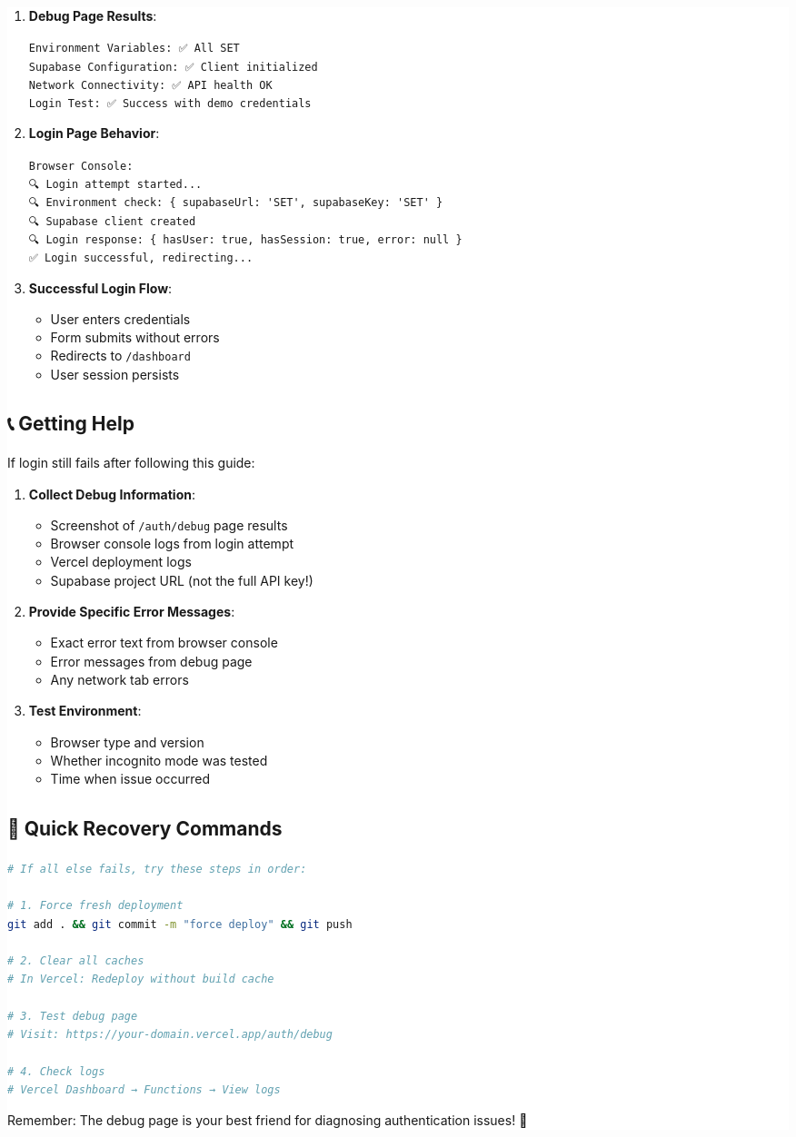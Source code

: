 1. **Debug Page Results**:
   ```
   Environment Variables: ✅ All SET
   Supabase Configuration: ✅ Client initialized  
   Network Connectivity: ✅ API health OK
   Login Test: ✅ Success with demo credentials
   ```

2. **Login Page Behavior**:
   ```
   Browser Console:
   🔍 Login attempt started...
   🔍 Environment check: { supabaseUrl: 'SET', supabaseKey: 'SET' }
   🔍 Supabase client created
   🔍 Login response: { hasUser: true, hasSession: true, error: null }
   ✅ Login successful, redirecting...
   ```

3. **Successful Login Flow**:
   - User enters credentials
   - Form submits without errors
   - Redirects to `/dashboard`
   - User session persists

## 📞 Getting Help

If login still fails after following this guide:

1. **Collect Debug Information**:
   - Screenshot of `/auth/debug` page results
   - Browser console logs from login attempt
   - Vercel deployment logs
   - Supabase project URL (not the full API key!)

2. **Provide Specific Error Messages**:
   - Exact error text from browser console
   - Error messages from debug page
   - Any network tab errors

3. **Test Environment**:
   - Browser type and version
   - Whether incognito mode was tested
   - Time when issue occurred

## 🎯 Quick Recovery Commands

```bash
# If all else fails, try these steps in order:

# 1. Force fresh deployment
git add . && git commit -m "force deploy" && git push

# 2. Clear all caches
# In Vercel: Redeploy without build cache

# 3. Test debug page
# Visit: https://your-domain.vercel.app/auth/debug

# 4. Check logs
# Vercel Dashboard → Functions → View logs
```

Remember: The debug page is your best friend for diagnosing authentication issues! 🎉